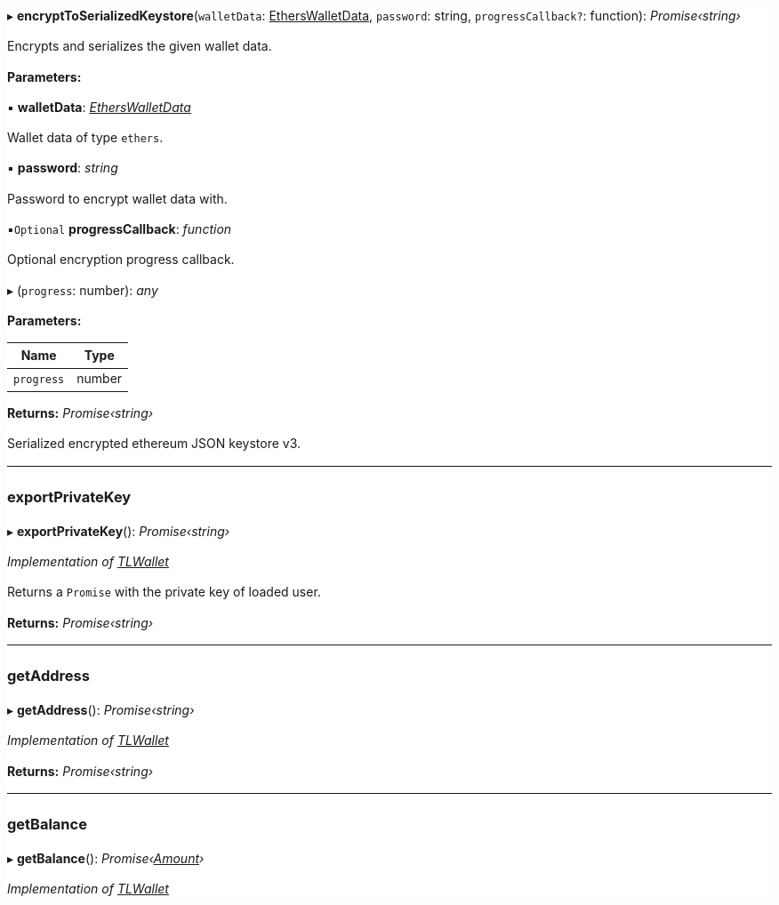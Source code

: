 ▸ **encryptToSerializedKeystore**(`walletData`: [EthersWalletData](../interfaces/_typings_.etherswalletdata.md), `password`: string, `progressCallback?`: function): _Promise‹string›_

Encrypts and serializes the given wallet data.

**Parameters:**

▪ **walletData**: _[EthersWalletData](../interfaces/_typings_.etherswalletdata.md)_

Wallet data of type `ethers`.

▪ **password**: _string_

Password to encrypt wallet data with.

▪`Optional` **progressCallback**: _function_

Optional encryption progress callback.

▸ (`progress`: number): _any_

**Parameters:**

| Name       | Type   |
| ---------- | ------ |
| `progress` | number |

**Returns:** _Promise‹string›_

Serialized encrypted ethereum JSON keystore v3.

---

### exportPrivateKey

▸ **exportPrivateKey**(): _Promise‹string›_

_Implementation of [TLWallet](../interfaces/_wallets_tlwallet_.tlwallet.md)_

Returns a `Promise` with the private key of loaded user.

**Returns:** _Promise‹string›_

---

### getAddress

▸ **getAddress**(): _Promise‹string›_

_Implementation of [TLWallet](../interfaces/_wallets_tlwallet_.tlwallet.md)_

**Returns:** _Promise‹string›_

---

### getBalance

▸ **getBalance**(): _Promise‹[Amount](../interfaces/_typings_.amount.md)›_

_Implementation of [TLWallet](../interfaces/_wallets_tlwallet_.tlwallet.md)_
